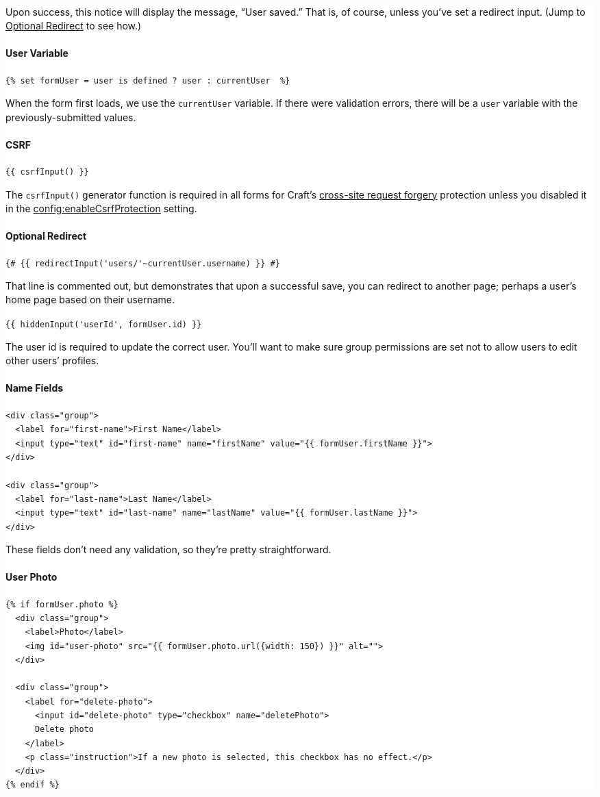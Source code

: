 Upon success, this notice will display the message, “User saved.” That is, of course, unless you’ve set a redirect input. (Jump to [Optional Redirect](#optional-redirect) to see how.)

#### User Variable

```twig
{% set formUser = user is defined ? user : currentUser  %}
```

When the form first loads, we use the `currentUser` variable. If there were validation errors, there will be a `user` variable with the previously-submitted values.

#### CSRF

```twig
{{ csrfInput() }}
```

The `csrfInput()` generator function is required in all forms for Craft’s [cross-site request forgery](https://en.wikipedia.org/wiki/Cross-site_request_forgery) protection unless you disabled it in the <config:enableCsrfProtection> setting.

#### Optional Redirect

```twig
{# {{ redirectInput('users/'~currentUser.username) }} #}
```

That line is commented out, but demonstrates that upon a successful save, you can redirect to another page; perhaps a user’s home page based on their username.

```twig
{{ hiddenInput('userId', formUser.id) }}
```

The user id is required to update the correct user. You’ll want to make sure group permissions are set not to allow users to edit other users’ profiles.

#### Name Fields

```twig
<div class="group">
  <label for="first-name">First Name</label>
  <input type="text" id="first-name" name="firstName" value="{{ formUser.firstName }}">
</div>

<div class="group">
  <label for="last-name">Last Name</label>
  <input type="text" id="last-name" name="lastName" value="{{ formUser.lastName }}">
</div>
```

These fields don’t need any validation, so they’re pretty straightforward.

#### User Photo

```twig
{% if formUser.photo %}
  <div class="group">
    <label>Photo</label>
    <img id="user-photo" src="{{ formUser.photo.url({width: 150}) }}" alt="">
  </div>

  <div class="group">
    <label for="delete-photo">
      <input id="delete-photo" type="checkbox" name="deletePhoto">
      Delete photo
    </label>
    <p class="instruction">If a new photo is selected, this checkbox has no effect.</p>
  </div>
{% endif %}
```